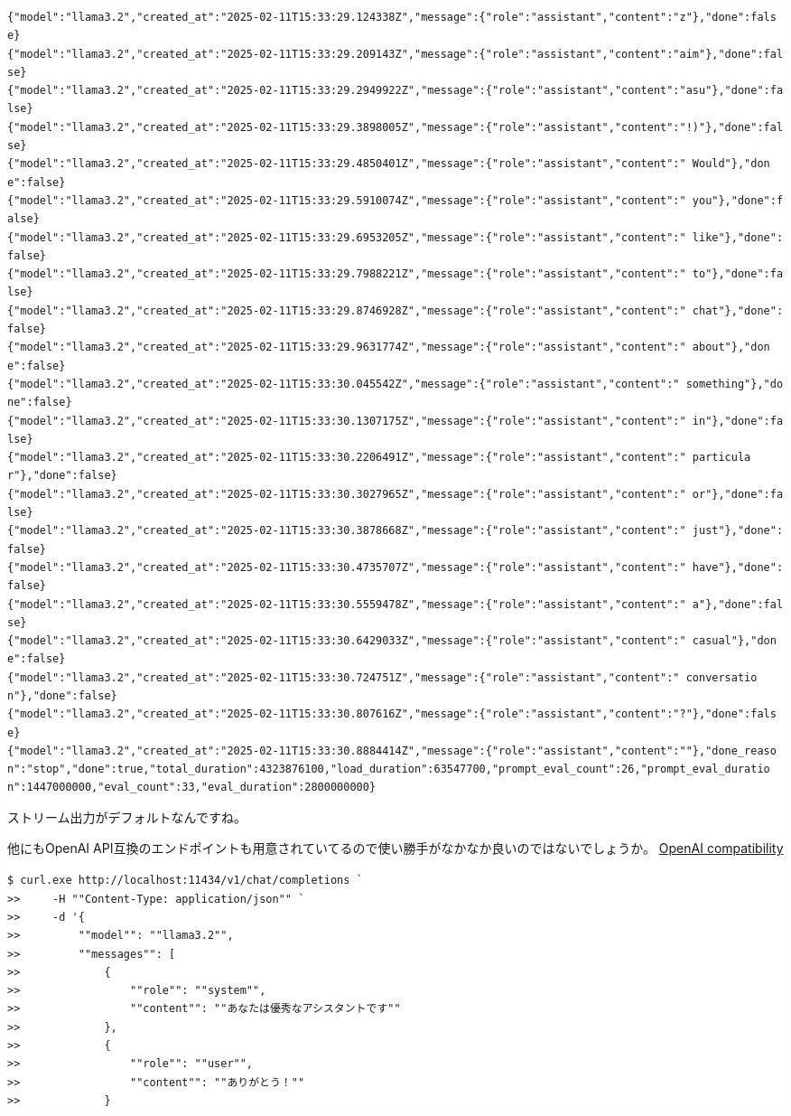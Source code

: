 ```sh:PowerShell
{"model":"llama3.2","created_at":"2025-02-11T15:33:29.124338Z","message":{"role":"assistant","content":"z"},"done":false}
{"model":"llama3.2","created_at":"2025-02-11T15:33:29.209143Z","message":{"role":"assistant","content":"aim"},"done":false}
{"model":"llama3.2","created_at":"2025-02-11T15:33:29.2949922Z","message":{"role":"assistant","content":"asu"},"done":false}
{"model":"llama3.2","created_at":"2025-02-11T15:33:29.3898005Z","message":{"role":"assistant","content":"!)"},"done":false}
{"model":"llama3.2","created_at":"2025-02-11T15:33:29.4850401Z","message":{"role":"assistant","content":" Would"},"done":false}
{"model":"llama3.2","created_at":"2025-02-11T15:33:29.5910074Z","message":{"role":"assistant","content":" you"},"done":false}
{"model":"llama3.2","created_at":"2025-02-11T15:33:29.6953205Z","message":{"role":"assistant","content":" like"},"done":false}
{"model":"llama3.2","created_at":"2025-02-11T15:33:29.7988221Z","message":{"role":"assistant","content":" to"},"done":false}
{"model":"llama3.2","created_at":"2025-02-11T15:33:29.8746928Z","message":{"role":"assistant","content":" chat"},"done":false}
{"model":"llama3.2","created_at":"2025-02-11T15:33:29.9631774Z","message":{"role":"assistant","content":" about"},"done":false}
{"model":"llama3.2","created_at":"2025-02-11T15:33:30.045542Z","message":{"role":"assistant","content":" something"},"done":false}
{"model":"llama3.2","created_at":"2025-02-11T15:33:30.1307175Z","message":{"role":"assistant","content":" in"},"done":false}
{"model":"llama3.2","created_at":"2025-02-11T15:33:30.2206491Z","message":{"role":"assistant","content":" particular"},"done":false}
{"model":"llama3.2","created_at":"2025-02-11T15:33:30.3027965Z","message":{"role":"assistant","content":" or"},"done":false}
{"model":"llama3.2","created_at":"2025-02-11T15:33:30.3878668Z","message":{"role":"assistant","content":" just"},"done":false}
{"model":"llama3.2","created_at":"2025-02-11T15:33:30.4735707Z","message":{"role":"assistant","content":" have"},"done":false}
{"model":"llama3.2","created_at":"2025-02-11T15:33:30.5559478Z","message":{"role":"assistant","content":" a"},"done":false}
{"model":"llama3.2","created_at":"2025-02-11T15:33:30.6429033Z","message":{"role":"assistant","content":" casual"},"done":false}
{"model":"llama3.2","created_at":"2025-02-11T15:33:30.724751Z","message":{"role":"assistant","content":" conversation"},"done":false}
{"model":"llama3.2","created_at":"2025-02-11T15:33:30.807616Z","message":{"role":"assistant","content":"?"},"done":false}
{"model":"llama3.2","created_at":"2025-02-11T15:33:30.8884414Z","message":{"role":"assistant","content":""},"done_reason":"stop","done":true,"total_duration":4323876100,"load_duration":63547700,"prompt_eval_count":26,"prompt_eval_duration":1447000000,"eval_count":33,"eval_duration":2800000000}
```

ストリーム出力がデフォルトなんですね。

他にもOpenAI API互換のエンドポイントも用意されていてるので使い勝手がなかなか良いのではないでしょうか。
[OpenAI compatibility](https://ollama.com/blog/openai-compatibility)

```sh:PowerShell
$ curl.exe http://localhost:11434/v1/chat/completions `
>>     -H ""Content-Type: application/json"" `
>>     -d '{
>>         ""model"": ""llama3.2"",
>>         ""messages"": [
>>             {
>>                 ""role"": ""system"",
>>                 ""content"": ""あなたは優秀なアシスタントです""
>>             },
>>             {
>>                 ""role"": ""user"",
>>                 ""content"": ""ありがとう！""
>>             }
```